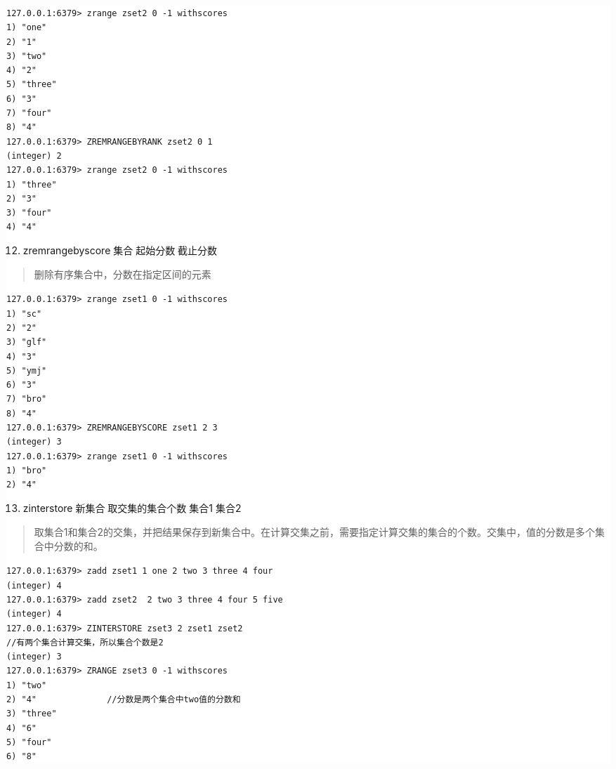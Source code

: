 ```
127.0.0.1:6379> zrange zset2 0 -1 withscores
1) "one"
2) "1"
3) "two"
4) "2"
5) "three"
6) "3"
7) "four"
8) "4"
127.0.0.1:6379> ZREMRANGEBYRANK zset2 0 1
(integer) 2
127.0.0.1:6379> zrange zset2 0 -1 withscores
1) "three"
2) "3"
3) "four"
4) "4"
```

12. zremrangebyscore  集合  起始分数  截止分数
> 删除有序集合中，分数在指定区间的元素

```
127.0.0.1:6379> zrange zset1 0 -1 withscores
1) "sc"
2) "2"
3) "glf"
4) "3"
5) "ymj"
6) "3"
7) "bro"
8) "4"
127.0.0.1:6379> ZREMRANGEBYSCORE zset1 2 3
(integer) 3
127.0.0.1:6379> zrange zset1 0 -1 withscores
1) "bro"
2) "4"
```

13. zinterstore  新集合  取交集的集合个数  集合1 集合2
>	取集合1和集合2的交集，并把结果保存到新集合中。在计算交集之前，需要指定计算交集的集合的个数。交集中，值的分数是多个集合中分数的和。

```
127.0.0.1:6379> zadd zset1 1 one 2 two 3 three 4 four
(integer) 4
127.0.0.1:6379> zadd zset2  2 two 3 three 4 four 5 five
(integer) 4
127.0.0.1:6379> ZINTERSTORE zset3 2 zset1 zset2 	
//有两个集合计算交集，所以集合个数是2
(integer) 3
127.0.0.1:6379> ZRANGE zset3 0 -1 withscores
1) "two"
2) "4"				//分数是两个集合中two值的分数和
3) "three"
4) "6"
5) "four"
6) "8"
```
